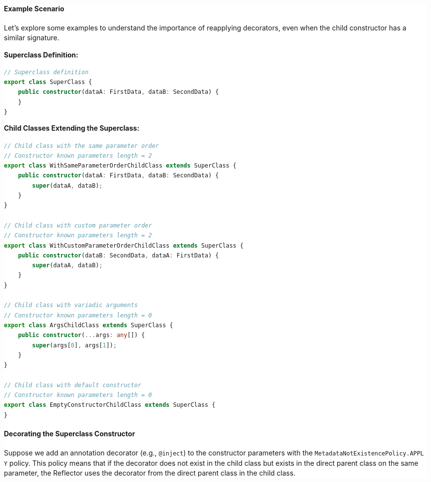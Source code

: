 #### Example Scenario

Let’s explore some examples to understand the importance of reapplying decorators, even when the child constructor has a similar signature.

**Superclass Definition:**

```ts
// Superclass definition
export class SuperClass {
    public constructor(dataA: FirstData, dataB: SecondData) {
    }
}
```

**Child Classes Extending the Superclass:**

```ts
// Child class with the same parameter order
// Constructor known parameters length = 2
export class WithSameParameterOrderChildClass extends SuperClass {
    public constructor(dataA: FirstData, dataB: SecondData) {
        super(dataA, dataB);
    }
}

// Child class with custom parameter order
// Constructor known parameters length = 2
export class WithCustomParameterOrderChildClass extends SuperClass {
    public constructor(dataB: SecondData, dataA: FirstData) {
        super(dataA, dataB);
    }
}

// Child class with variadic arguments
// Constructor known parameters length = 0
export class ArgsChildClass extends SuperClass {
    public constructor(...args: any[]) {
        super(args[0], args[1]);
    }
}

// Child class with default constructor
// Constructor known parameters length = 0
export class EmptyConstructorChildClass extends SuperClass {
}
```

#### Decorating the Superclass Constructor

Suppose we add an annotation decorator (e.g., `@inject`) to the constructor parameters with the `MetadataNotExistencePolicy.APPLY` policy. This policy means that if the decorator does not exist in the child class but exists in the direct parent class on the same parameter, the Reflector uses the decorator from the direct parent class in the child class.
